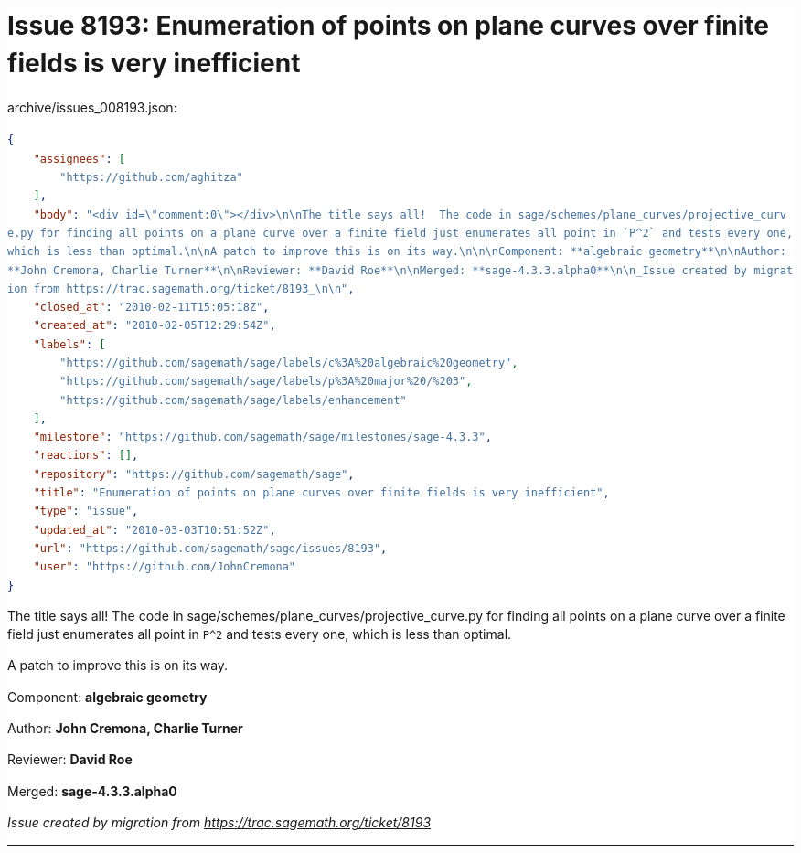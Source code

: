 # Issue 8193: Enumeration of points on plane curves over finite fields is very inefficient

archive/issues_008193.json:
```json
{
    "assignees": [
        "https://github.com/aghitza"
    ],
    "body": "<div id=\"comment:0\"></div>\n\nThe title says all!  The code in sage/schemes/plane_curves/projective_curve.py for finding all points on a plane curve over a finite field just enumerates all point in `P^2` and tests every one, which is less than optimal.\n\nA patch to improve this is on its way.\n\n\nComponent: **algebraic geometry**\n\nAuthor: **John Cremona, Charlie Turner**\n\nReviewer: **David Roe**\n\nMerged: **sage-4.3.3.alpha0**\n\n_Issue created by migration from https://trac.sagemath.org/ticket/8193_\n\n",
    "closed_at": "2010-02-11T15:05:18Z",
    "created_at": "2010-02-05T12:29:54Z",
    "labels": [
        "https://github.com/sagemath/sage/labels/c%3A%20algebraic%20geometry",
        "https://github.com/sagemath/sage/labels/p%3A%20major%20/%203",
        "https://github.com/sagemath/sage/labels/enhancement"
    ],
    "milestone": "https://github.com/sagemath/sage/milestones/sage-4.3.3",
    "reactions": [],
    "repository": "https://github.com/sagemath/sage",
    "title": "Enumeration of points on plane curves over finite fields is very inefficient",
    "type": "issue",
    "updated_at": "2010-03-03T10:51:52Z",
    "url": "https://github.com/sagemath/sage/issues/8193",
    "user": "https://github.com/JohnCremona"
}
```
<div id="comment:0"></div>

The title says all!  The code in sage/schemes/plane_curves/projective_curve.py for finding all points on a plane curve over a finite field just enumerates all point in `P^2` and tests every one, which is less than optimal.

A patch to improve this is on its way.


Component: **algebraic geometry**

Author: **John Cremona, Charlie Turner**

Reviewer: **David Roe**

Merged: **sage-4.3.3.alpha0**

_Issue created by migration from https://trac.sagemath.org/ticket/8193_





---
